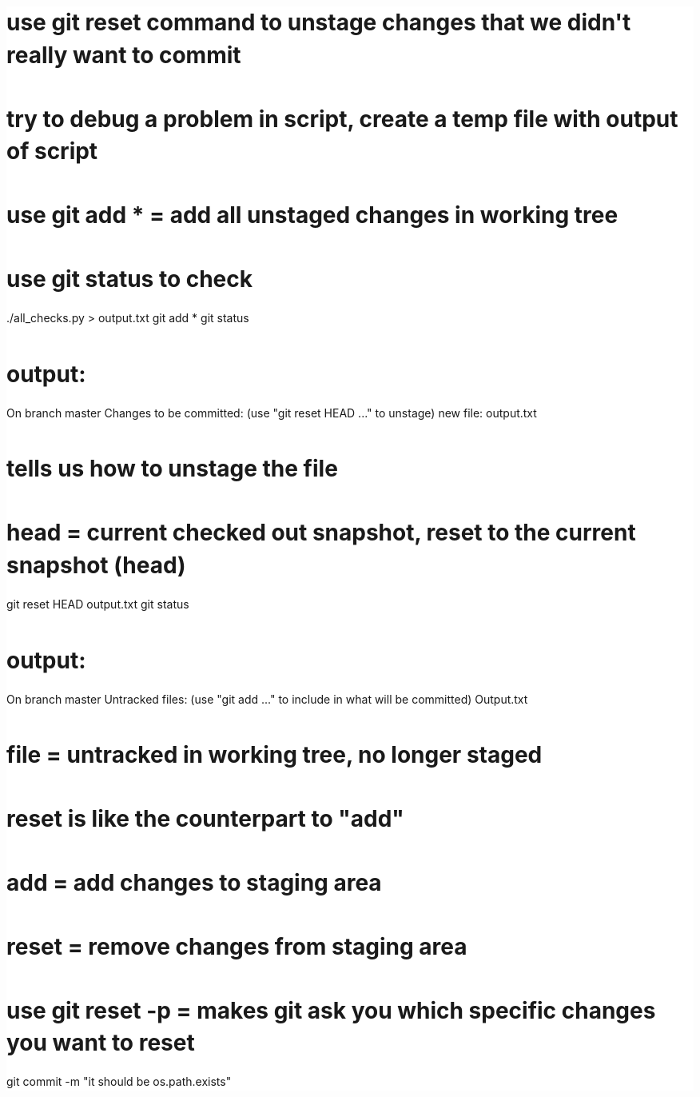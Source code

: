 # use git reset command to unstage changes that we didn't really want to commit

# try to debug a problem in script, create a temp file with output of script
# use git add * = add all unstaged changes in working tree
# use git status to check
./all_checks.py > output.txt
git add *
git status
# output:
On branch master
Changes to be committed:
  (use "git reset HEAD <file>..." to unstage)
        new file:   output.txt
# tells us how to unstage the file
# head = current checked out snapshot, reset to the current snapshot (head)
git reset HEAD output.txt
git status
# output:
On branch master
Untracked files:
  (use "git add <file>..." to include in what will be committed)
        Output.txt

# file = untracked in working tree, no longer staged
# reset is like the counterpart to "add"
# add = add changes to staging area
# reset = remove changes from staging area
# use git reset -p = makes git ask you which specific changes you want to reset
git commit -m "it should be os.path.exists"
